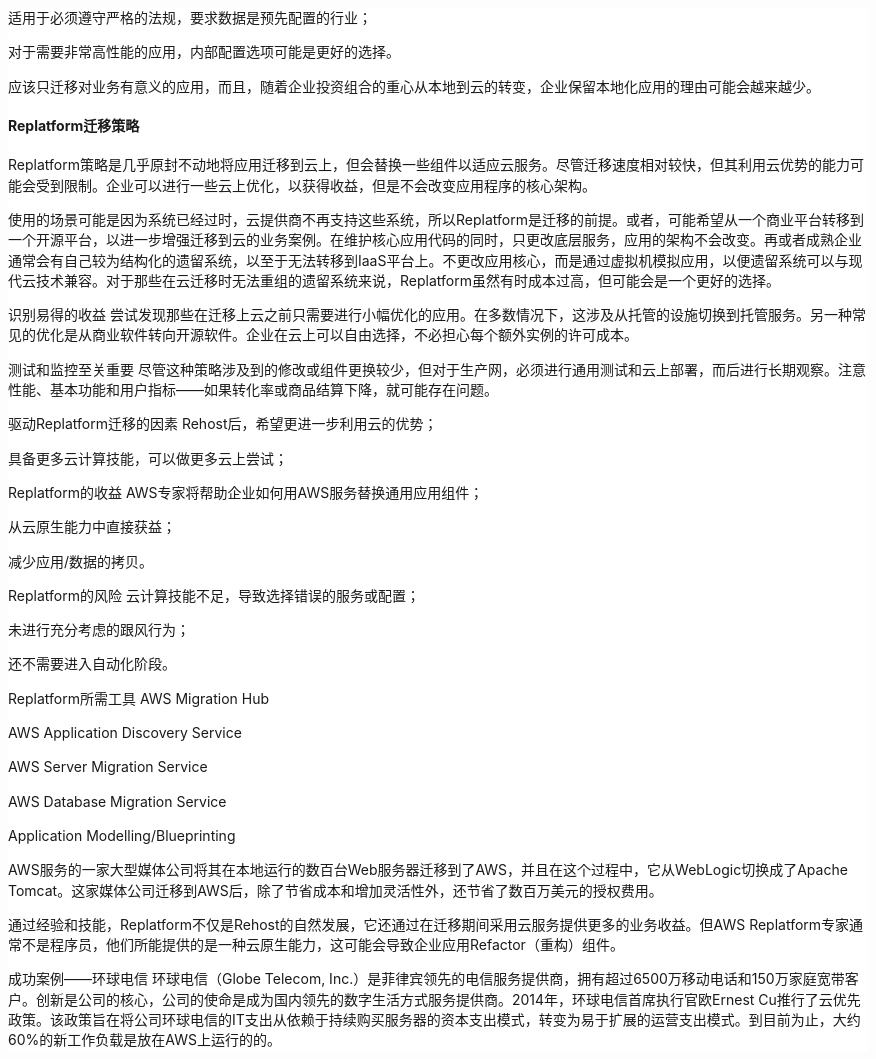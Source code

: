 适用于必须遵守严格的法规，要求数据是预先配置的行业；

对于需要非常高性能的应用，内部配置选项可能是更好的选择。

应该只迁移对业务有意义的应用，而且，随着企业投资组合的重心从本地到云的转变，企业保留本地化应用的理由可能会越来越少。

#### Replatform迁移策略
Replatform策略是几乎原封不动地将应用迁移到云上，但会替换一些组件以适应云服务。尽管迁移速度相对较快，但其利用云优势的能力可能会受到限制。企业可以进行一些云上优化，以获得收益，但是不会改变应用程序的核心架构。

使用的场景可能是因为系统已经过时，云提供商不再支持这些系统，所以Replatform是迁移的前提。或者，可能希望从一个商业平台转移到一个开源平台，以进一步增强迁移到云的业务案例。在维护核心应用代码的同时，只更改底层服务，应用的架构不会改变。再或者成熟企业通常会有自己较为结构化的遗留系统，以至于无法转移到IaaS平台上。不更改应用核心，而是通过虚拟机模拟应用，以便遗留系统可以与现代云技术兼容。对于那些在云迁移时无法重组的遗留系统来说，Replatform虽然有时成本过高，但可能会是一个更好的选择。

识别易得的收益
尝试发现那些在迁移上云之前只需要进行小幅优化的应用。在多数情况下，这涉及从托管的设施切换到托管服务。另一种常见的优化是从商业软件转向开源软件。企业在云上可以自由选择，不必担心每个额外实例的许可成本。

测试和监控至关重要
尽管这种策略涉及到的修改或组件更换较少，但对于生产网，必须进行通用测试和云上部署，而后进行长期观察。注意性能、基本功能和用户指标——如果转化率或商品结算下降，就可能存在问题。

驱动Replatform迁移的因素
Rehost后，希望更进一步利用云的优势；

具备更多云计算技能，可以做更多云上尝试；

Replatform的收益
AWS专家将帮助企业如何用AWS服务替换通用应用组件；

从云原生能力中直接获益；

减少应用/数据的拷贝。

Replatform的风险
云计算技能不足，导致选择错误的服务或配置；

未进行充分考虑的跟风行为；

还不需要进入自动化阶段。

Replatform所需工具
AWS Migration Hub

AWS Application Discovery Service

AWS Server Migration Service

AWS Database Migration Service

Application Modelling/Blueprinting

AWS服务的一家大型媒体公司将其在本地运行的数百台Web服务器迁移到了AWS，并且在这个过程中，它从WebLogic切换成了Apache Tomcat。这家媒体公司迁移到AWS后，除了节省成本和增加灵活性外，还节省了数百万美元的授权费用。

通过经验和技能，Replatform不仅是Rehost的自然发展，它还通过在迁移期间采用云服务提供更多的业务收益。但AWS Replatform专家通常不是程序员，他们所能提供的是一种云原生能力，这可能会导致企业应用Refactor（重构）组件。

成功案例——环球电信
环球电信（Globe Telecom, Inc.）是菲律宾领先的电信服务提供商，拥有超过6500万移动电话和150万家庭宽带客户。创新是公司的核心，公司的使命是成为国内领先的数字生活方式服务提供商。2014年，环球电信首席执行官欧Ernest Cu推行了云优先政策。该政策旨在将公司环球电信的IT支出从依赖于持续购买服务器的资本支出模式，转变为易于扩展的运营支出模式。到目前为止，大约60%的新工作负载是放在AWS上运行的的。
